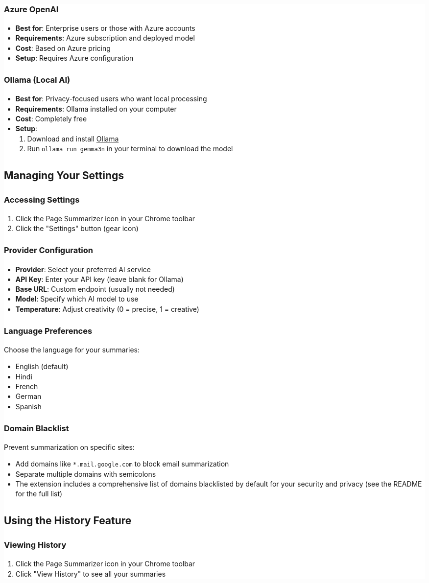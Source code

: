 ### Azure OpenAI
- **Best for**: Enterprise users or those with Azure accounts
- **Requirements**: Azure subscription and deployed model
- **Cost**: Based on Azure pricing
- **Setup**: Requires Azure configuration

### Ollama (Local AI)
- **Best for**: Privacy-focused users who want local processing
- **Requirements**: Ollama installed on your computer
- **Cost**: Completely free
- **Setup**: 
  1. Download and install [Ollama](https://ollama.com/)
  2. Run `ollama run gemma3n` in your terminal to download the model

## Managing Your Settings

### Accessing Settings
1. Click the Page Summarizer icon in your Chrome toolbar
2. Click the "Settings" button (gear icon)

### Provider Configuration
- **Provider**: Select your preferred AI service
- **API Key**: Enter your API key (leave blank for Ollama)
- **Base URL**: Custom endpoint (usually not needed)
- **Model**: Specify which AI model to use
- **Temperature**: Adjust creativity (0 = precise, 1 = creative)

### Language Preferences
Choose the language for your summaries:
- English (default)
- Hindi
- French
- German
- Spanish

### Domain Blacklist
Prevent summarization on specific sites:
- Add domains like `*.mail.google.com` to block email summarization
- Separate multiple domains with semicolons
- The extension includes a comprehensive list of domains blacklisted by default for your security and privacy (see the README for the full list)

## Using the History Feature

### Viewing History
1. Click the Page Summarizer icon in your Chrome toolbar
2. Click "View History" to see all your summaries
